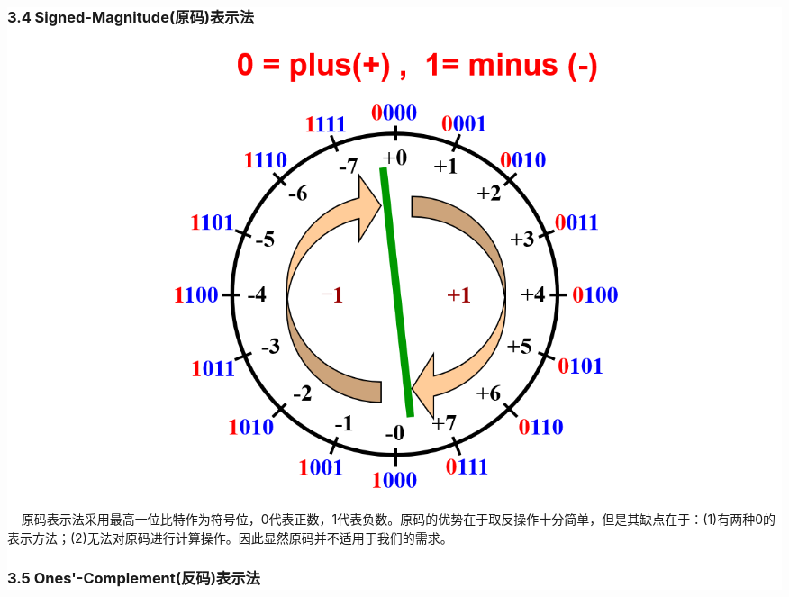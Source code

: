   <h3>3.4 Signed-Magnitude(原码)表示法</h3>
  <div align="center">
    <img src="./pic/sm.png" width=500px>
  </div>
  <p>
  &nbsp;&nbsp;&nbsp;&nbsp;原码表示法采用最高一位比特作为符号位，0代表正数，1代表负数。原码的优势在于取反操作十分简单，但是其缺点在于：(1)有两种0的表示方法；(2)无法对原码进行计算操作。因此显然原码并不适用于我们的需求。
  </p>

  <h3>3.5 Ones'-Complement(反码)表示法</h3>
  <div align="center">